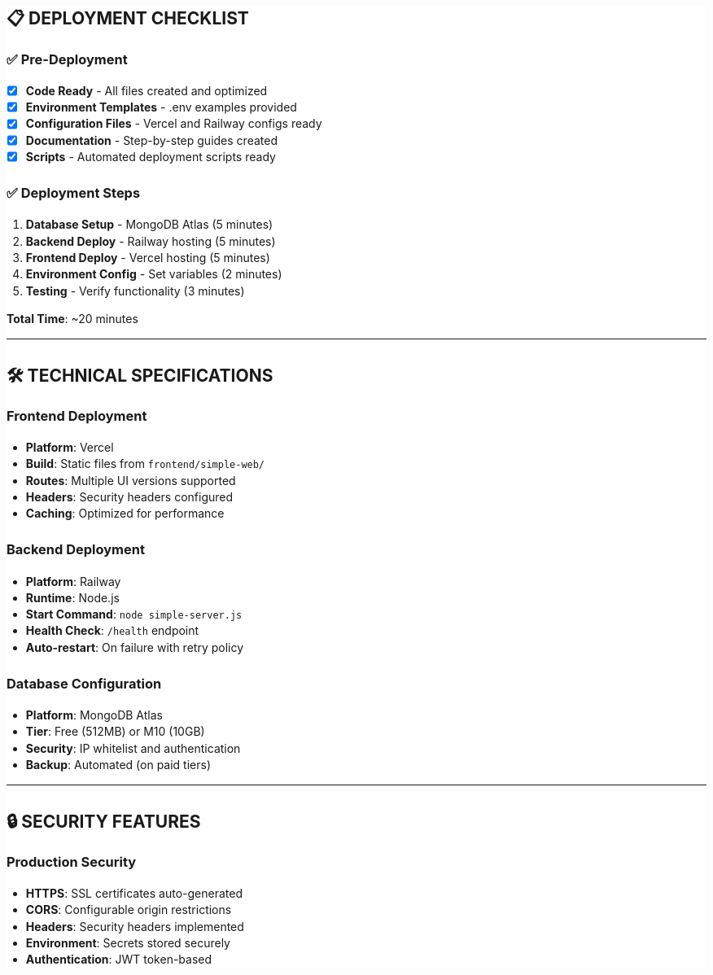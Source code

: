 
## 📋 **DEPLOYMENT CHECKLIST**

### ✅ **Pre-Deployment**
- [x] **Code Ready** - All files created and optimized
- [x] **Environment Templates** - .env examples provided
- [x] **Configuration Files** - Vercel and Railway configs ready
- [x] **Documentation** - Step-by-step guides created
- [x] **Scripts** - Automated deployment scripts ready

### ✅ **Deployment Steps**
1. **Database Setup** - MongoDB Atlas (5 minutes)
2. **Backend Deploy** - Railway hosting (5 minutes)
3. **Frontend Deploy** - Vercel hosting (5 minutes)
4. **Environment Config** - Set variables (2 minutes)
5. **Testing** - Verify functionality (3 minutes)

**Total Time**: ~20 minutes

---

## 🛠️ **TECHNICAL SPECIFICATIONS**

### **Frontend Deployment**
- **Platform**: Vercel
- **Build**: Static files from `frontend/simple-web/`
- **Routes**: Multiple UI versions supported
- **Headers**: Security headers configured
- **Caching**: Optimized for performance

### **Backend Deployment**
- **Platform**: Railway
- **Runtime**: Node.js
- **Start Command**: `node simple-server.js`
- **Health Check**: `/health` endpoint
- **Auto-restart**: On failure with retry policy

### **Database Configuration**
- **Platform**: MongoDB Atlas
- **Tier**: Free (512MB) or M10 (10GB)
- **Security**: IP whitelist and authentication
- **Backup**: Automated (on paid tiers)

---

## 🔒 **SECURITY FEATURES**

### **Production Security**
- **HTTPS**: SSL certificates auto-generated
- **CORS**: Configurable origin restrictions
- **Headers**: Security headers implemented
- **Environment**: Secrets stored securely
- **Authentication**: JWT token-based
